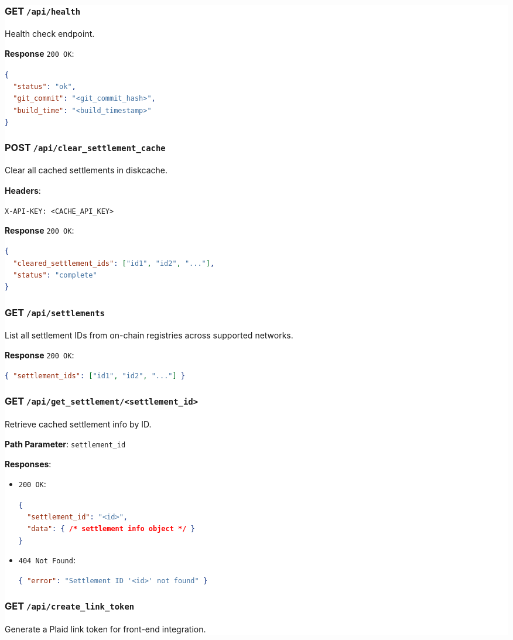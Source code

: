 ### GET `/api/health`
Health check endpoint.

**Response** `200 OK`:
```json
{
  "status": "ok",
  "git_commit": "<git_commit_hash>",
  "build_time": "<build_timestamp>"
}
```

### POST `/api/clear_settlement_cache`
Clear all cached settlements in diskcache.

**Headers**:
```
X-API-KEY: <CACHE_API_KEY>
```

**Response** `200 OK`:
```json
{
  "cleared_settlement_ids": ["id1", "id2", "..."],
  "status": "complete"
}
```

### GET `/api/settlements`
List all settlement IDs from on-chain registries across supported networks.

**Response** `200 OK`:
```json
{ "settlement_ids": ["id1", "id2", "..."] }
```

### GET `/api/get_settlement/<settlement_id>`
Retrieve cached settlement info by ID.

**Path Parameter**: `settlement_id`

**Responses**:
- `200 OK`:
  ```json
  {
    "settlement_id": "<id>",
    "data": { /* settlement info object */ }
  }
  ```
- `404 Not Found`:
  ```json
  { "error": "Settlement ID '<id>' not found" }
  ```

### GET `/api/create_link_token`
Generate a Plaid link token for front-end integration.
